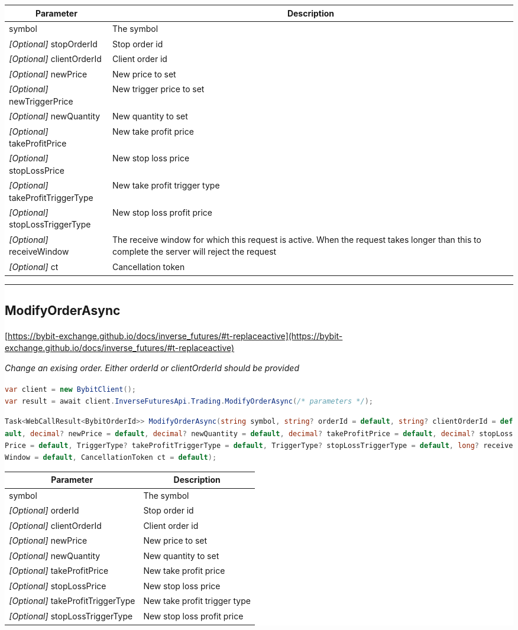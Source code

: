 |Parameter|Description|
|---|---|
|symbol|The symbol|
|_[Optional]_ stopOrderId|Stop order id|
|_[Optional]_ clientOrderId|Client order id|
|_[Optional]_ newPrice|New price to set|
|_[Optional]_ newTriggerPrice|New trigger price to set|
|_[Optional]_ newQuantity|New quantity to set|
|_[Optional]_ takeProfitPrice|New take profit price|
|_[Optional]_ stopLossPrice|New stop loss price|
|_[Optional]_ takeProfitTriggerType|New take profit trigger type|
|_[Optional]_ stopLossTriggerType|New stop loss profit price|
|_[Optional]_ receiveWindow|The receive window for which this request is active. When the request takes longer than this to complete the server will reject the request|
|_[Optional]_ ct|Cancellation token|

</p>

***

## ModifyOrderAsync  

[https://bybit-exchange.github.io/docs/inverse_futures/#t-replaceactive](https://bybit-exchange.github.io/docs/inverse_futures/#t-replaceactive)  
<p>

*Change an exising order. Either orderId or clientOrderId should be provided*  

```csharp  
var client = new BybitClient();  
var result = await client.InverseFuturesApi.Trading.ModifyOrderAsync(/* parameters */);  
```  

```csharp  
Task<WebCallResult<BybitOrderId>> ModifyOrderAsync(string symbol, string? orderId = default, string? clientOrderId = default, decimal? newPrice = default, decimal? newQuantity = default, decimal? takeProfitPrice = default, decimal? stopLossPrice = default, TriggerType? takeProfitTriggerType = default, TriggerType? stopLossTriggerType = default, long? receiveWindow = default, CancellationToken ct = default);  
```  

|Parameter|Description|
|---|---|
|symbol|The symbol|
|_[Optional]_ orderId|Stop order id|
|_[Optional]_ clientOrderId|Client order id|
|_[Optional]_ newPrice|New price to set|
|_[Optional]_ newQuantity|New quantity to set|
|_[Optional]_ takeProfitPrice|New take profit price|
|_[Optional]_ stopLossPrice|New stop loss price|
|_[Optional]_ takeProfitTriggerType|New take profit trigger type|
|_[Optional]_ stopLossTriggerType|New stop loss profit price|